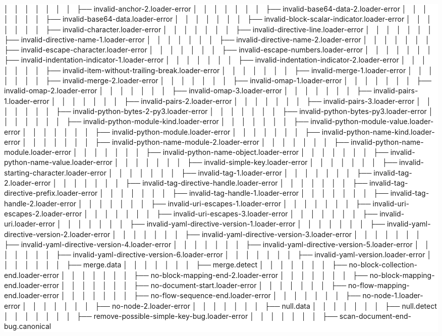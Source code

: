 │   │   │   │   │       │   │   ├── invalid-anchor-2.loader-error
│   │   │   │   │       │   │   ├── invalid-base64-data-2.loader-error
│   │   │   │   │       │   │   ├── invalid-base64-data.loader-error
│   │   │   │   │       │   │   ├── invalid-block-scalar-indicator.loader-error
│   │   │   │   │       │   │   ├── invalid-character.loader-error
│   │   │   │   │       │   │   ├── invalid-directive-line.loader-error
│   │   │   │   │       │   │   ├── invalid-directive-name-1.loader-error
│   │   │   │   │       │   │   ├── invalid-directive-name-2.loader-error
│   │   │   │   │       │   │   ├── invalid-escape-character.loader-error
│   │   │   │   │       │   │   ├── invalid-escape-numbers.loader-error
│   │   │   │   │       │   │   ├── invalid-indentation-indicator-1.loader-error
│   │   │   │   │       │   │   ├── invalid-indentation-indicator-2.loader-error
│   │   │   │   │       │   │   ├── invalid-item-without-trailing-break.loader-error
│   │   │   │   │       │   │   ├── invalid-merge-1.loader-error
│   │   │   │   │       │   │   ├── invalid-merge-2.loader-error
│   │   │   │   │       │   │   ├── invalid-omap-1.loader-error
│   │   │   │   │       │   │   ├── invalid-omap-2.loader-error
│   │   │   │   │       │   │   ├── invalid-omap-3.loader-error
│   │   │   │   │       │   │   ├── invalid-pairs-1.loader-error
│   │   │   │   │       │   │   ├── invalid-pairs-2.loader-error
│   │   │   │   │       │   │   ├── invalid-pairs-3.loader-error
│   │   │   │   │       │   │   ├── invalid-python-bytes-2-py3.loader-error
│   │   │   │   │       │   │   ├── invalid-python-bytes-py3.loader-error
│   │   │   │   │       │   │   ├── invalid-python-module-kind.loader-error
│   │   │   │   │       │   │   ├── invalid-python-module-value.loader-error
│   │   │   │   │       │   │   ├── invalid-python-module.loader-error
│   │   │   │   │       │   │   ├── invalid-python-name-kind.loader-error
│   │   │   │   │       │   │   ├── invalid-python-name-module-2.loader-error
│   │   │   │   │       │   │   ├── invalid-python-name-module.loader-error
│   │   │   │   │       │   │   ├── invalid-python-name-object.loader-error
│   │   │   │   │       │   │   ├── invalid-python-name-value.loader-error
│   │   │   │   │       │   │   ├── invalid-simple-key.loader-error
│   │   │   │   │       │   │   ├── invalid-starting-character.loader-error
│   │   │   │   │       │   │   ├── invalid-tag-1.loader-error
│   │   │   │   │       │   │   ├── invalid-tag-2.loader-error
│   │   │   │   │       │   │   ├── invalid-tag-directive-handle.loader-error
│   │   │   │   │       │   │   ├── invalid-tag-directive-prefix.loader-error
│   │   │   │   │       │   │   ├── invalid-tag-handle-1.loader-error
│   │   │   │   │       │   │   ├── invalid-tag-handle-2.loader-error
│   │   │   │   │       │   │   ├── invalid-uri-escapes-1.loader-error
│   │   │   │   │       │   │   ├── invalid-uri-escapes-2.loader-error
│   │   │   │   │       │   │   ├── invalid-uri-escapes-3.loader-error
│   │   │   │   │       │   │   ├── invalid-uri.loader-error
│   │   │   │   │       │   │   ├── invalid-yaml-directive-version-1.loader-error
│   │   │   │   │       │   │   ├── invalid-yaml-directive-version-2.loader-error
│   │   │   │   │       │   │   ├── invalid-yaml-directive-version-3.loader-error
│   │   │   │   │       │   │   ├── invalid-yaml-directive-version-4.loader-error
│   │   │   │   │       │   │   ├── invalid-yaml-directive-version-5.loader-error
│   │   │   │   │       │   │   ├── invalid-yaml-directive-version-6.loader-error
│   │   │   │   │       │   │   ├── invalid-yaml-version.loader-error
│   │   │   │   │       │   │   ├── merge.data
│   │   │   │   │       │   │   ├── merge.detect
│   │   │   │   │       │   │   ├── no-block-collection-end.loader-error
│   │   │   │   │       │   │   ├── no-block-mapping-end-2.loader-error
│   │   │   │   │       │   │   ├── no-block-mapping-end.loader-error
│   │   │   │   │       │   │   ├── no-document-start.loader-error
│   │   │   │   │       │   │   ├── no-flow-mapping-end.loader-error
│   │   │   │   │       │   │   ├── no-flow-sequence-end.loader-error
│   │   │   │   │       │   │   ├── no-node-1.loader-error
│   │   │   │   │       │   │   ├── no-node-2.loader-error
│   │   │   │   │       │   │   ├── null.data
│   │   │   │   │       │   │   ├── null.detect
│   │   │   │   │       │   │   ├── remove-possible-simple-key-bug.loader-error
│   │   │   │   │       │   │   ├── scan-document-end-bug.canonical